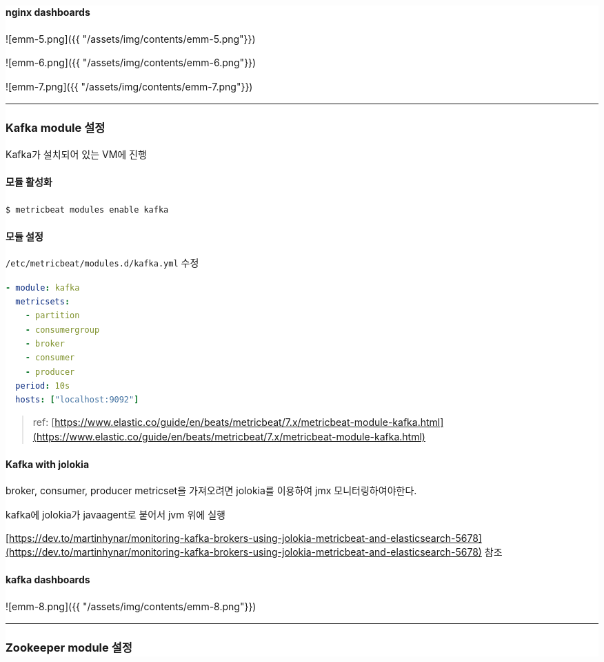#### nginx dashboards

![emm-5.png]({{ "/assets/img/contents/emm-5.png"}})

![emm-6.png]({{ "/assets/img/contents/emm-6.png"}})

![emm-7.png]({{ "/assets/img/contents/emm-7.png"}})

---
### Kafka module 설정

Kafka가 설치되어 있는 VM에 진행

#### 모듈 활성화

```sh
$ metricbeat modules enable kafka
```

#### 모듈 설정

`/etc/metricbeat/modules.d/kafka.yml` 수정

```yaml
- module: kafka
  metricsets:
    - partition
    - consumergroup
    - broker
    - consumer
    - producer
  period: 10s
  hosts: ["localhost:9092"]
```

> ref: [https://www.elastic.co/guide/en/beats/metricbeat/7.x/metricbeat-module-kafka.html](https://www.elastic.co/guide/en/beats/metricbeat/7.x/metricbeat-module-kafka.html)

#### Kafka with jolokia

broker, consumer, producer metricset을 가져오려면 jolokia를 이용하여 jmx 모니터링하여야한다.

kafka에 jolokia가 javaagent로 붙어서 jvm 위에 실행

[https://dev.to/martinhynar/monitoring-kafka-brokers-using-jolokia-metricbeat-and-elasticsearch-5678](https://dev.to/martinhynar/monitoring-kafka-brokers-using-jolokia-metricbeat-and-elasticsearch-5678) 참조

#### kafka dashboards

![emm-8.png]({{ "/assets/img/contents/emm-8.png"}})

---
### Zookeeper module 설정
